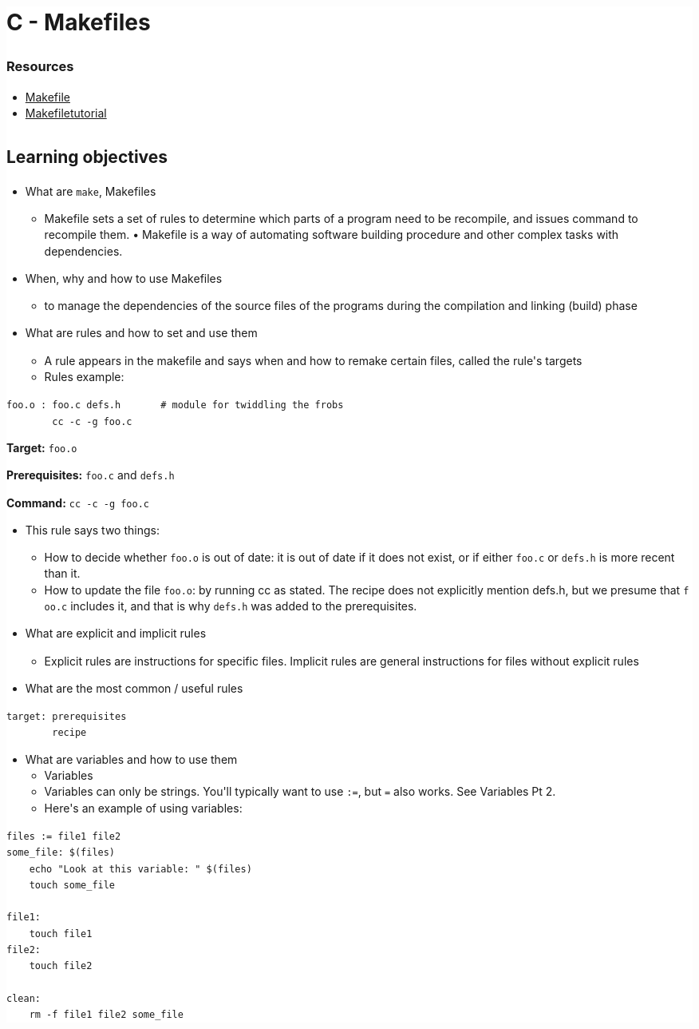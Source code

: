 # C - Makefiles
### Resources
* [Makefile](https://www.google.com/search?q=makefile)
* [Makefiletutorial](https://intranet.hbtn.io/projects/2191)
## Learning objectives
* What are `make`, Makefiles
	* Makefile sets a set of rules to determine which parts of a program need to be recompile, and issues command to recompile them. • Makefile is a way of automating software building procedure and other complex tasks with dependencies.<br />

*  When, why and how to use Makefiles
	* to manage the dependencies of the source files of the programs during the compilation and linking (build) phase<br />

* What are rules and how to set and use them
	* A rule appears in the makefile and says when and how to remake certain files, called the rule's targets
	* Rules example: 
```
foo.o : foo.c defs.h       # module for twiddling the frobs
        cc -c -g foo.c
```
**Target:** `foo.o`<br/>

**Prerequisites:** `foo.c` and `defs.h`<br />

**Command:** `cc -c -g foo.c`<br />
* This rule says two things:

	* How to decide whether `foo.o` is out of date: it is out of date if it does not exist, or if either `foo.c` or `defs.h` is more recent than it.
	* How to update the file `foo.o`: by running cc as stated. The recipe does not explicitly mention defs.h, but we presume that `foo.c` includes it, and that is why `defs.h` was added to the prerequisites.<br />

* What are explicit and implicit rules
	* Explicit rules are instructions for specific files. Implicit rules are general instructions for files without explicit rules

* What are the most common / useful rules
```
target: prerequisites
        recipe
```
* What are variables and how to use them
	* Variables
	* Variables can only be strings. You'll typically want to use `:=`, but `=` also works. See Variables Pt 2.
	* Here's an example of using variables:
```
files := file1 file2
some_file: $(files)
	echo "Look at this variable: " $(files)
	touch some_file

file1:
	touch file1
file2:
	touch file2

clean:
	rm -f file1 file2 some_file
```